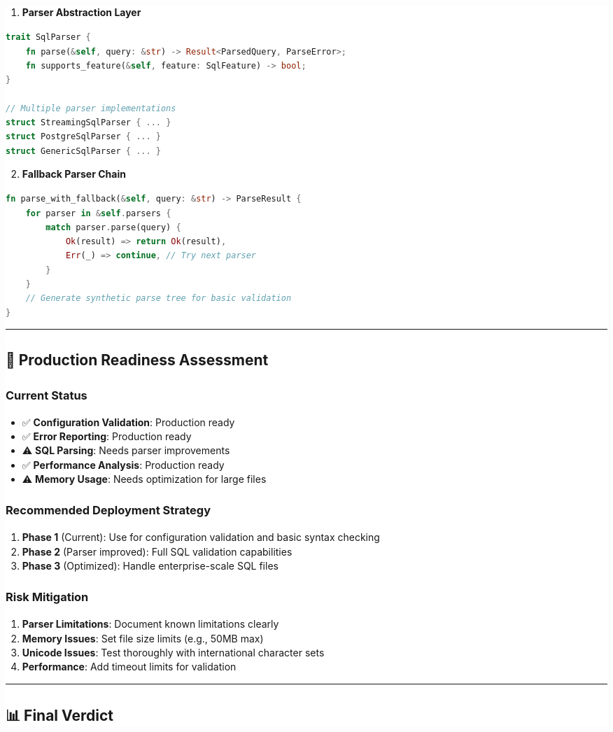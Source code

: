 1. **Parser Abstraction Layer**
```rust
trait SqlParser {
    fn parse(&self, query: &str) -> Result<ParsedQuery, ParseError>;
    fn supports_feature(&self, feature: SqlFeature) -> bool;
}

// Multiple parser implementations
struct StreamingSqlParser { ... }
struct PostgreSqlParser { ... }
struct GenericSqlParser { ... }
```

2. **Fallback Parser Chain**
```rust
fn parse_with_fallback(&self, query: &str) -> ParseResult {
    for parser in &self.parsers {
        match parser.parse(query) {
            Ok(result) => return Ok(result),
            Err(_) => continue, // Try next parser
        }
    }
    // Generate synthetic parse tree for basic validation
}
```

---

## 🎯 **Production Readiness Assessment**

### **Current Status**
- ✅ **Configuration Validation**: Production ready
- ✅ **Error Reporting**: Production ready
- ⚠️ **SQL Parsing**: Needs parser improvements
- ✅ **Performance Analysis**: Production ready
- ⚠️ **Memory Usage**: Needs optimization for large files

### **Recommended Deployment Strategy**

1. **Phase 1** (Current): Use for configuration validation and basic syntax checking
2. **Phase 2** (Parser improved): Full SQL validation capabilities
3. **Phase 3** (Optimized): Handle enterprise-scale SQL files

### **Risk Mitigation**
1. **Parser Limitations**: Document known limitations clearly
2. **Memory Issues**: Set file size limits (e.g., 50MB max)
3. **Unicode Issues**: Test thoroughly with international character sets
4. **Performance**: Add timeout limits for validation

---

## 📊 **Final Verdict**
